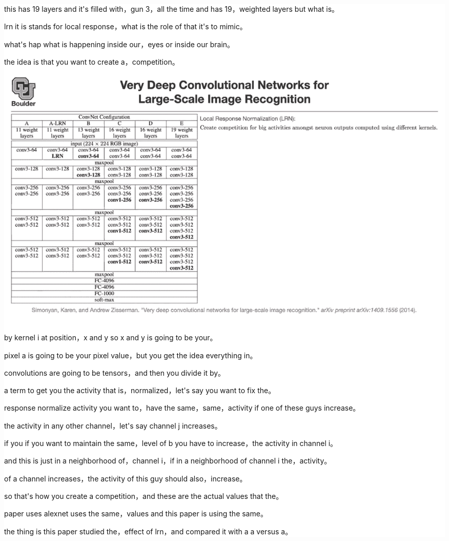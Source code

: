 this has 19 layers and it's filled with，gun 3，all the time and has 19，weighted layers but what is。

lrn it is stands for local response，what is the role of that it's to mimic。

what's hap what is happening inside our，eyes or inside our brain。

the idea is that you want to create a，competition。

![](img/cb7aaa781d525a7136d06e3f82323527_3.png)

by kernel i at position，x and y so x and y is going to be your。

pixel a is going to be your pixel value，but you get the idea everything in。

convolutions are going to be tensors，and then you divide it by。

a term to get you the activity that is，normalized，let's say you want to fix the。

response normalize activity you want to，have the same，same，activity if one of these guys increase。

the activity in any other channel，let's say channel j increases。

if you if you want to maintain the same，level of b you have to increase，the activity in channel i。

and this is just in a neighborhood of，channel i，if in a neighborhood of channel i the，activity。

of a channel increases，the activity of this guy should also，increase。

so that's how you create a competition，and these are the actual values that the。

paper uses alexnet uses the same，values and this paper is using the same。

the thing is this paper studied the，effect of lrn，and compared it with a a versus a。
